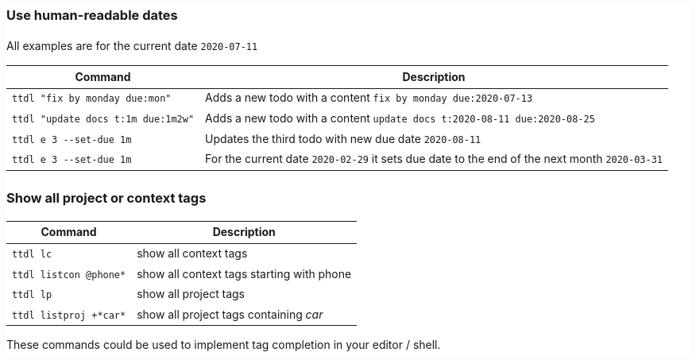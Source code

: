 ### Use human-readable dates

All examples are for the current date `2020-07-11`

| Command                            | Description                                                                                  |
| ---------------------------------- | -------------------------------------------------------------------------------------------- |
| `ttdl "fix by monday due:mon"`     | Adds a new todo with a content `fix by monday due:2020-07-13`                                |
| `ttdl "update docs t:1m due:1m2w"` | Adds a new todo with a content `update docs t:2020-08-11 due:2020-08-25`                     |
| `ttdl e 3 --set-due 1m`            | Updates the third todo with new due date `2020-08-11`                                        |
| `ttdl e 3 --set-due 1m`            | For the current date `2020-02-29` it sets due date to the end of the next month `2020-03-31` |

### Show all project or context tags

| Command                | Description                               |
| ---------------------- | ----------------------------------------- |
| `ttdl lc`              | show all context tags                     |
| `ttdl listcon @phone*` | show all context tags starting with phone |
| `ttdl lp`              | show all project tags                     |
| `ttdl listproj +*car*` | show all project tags containing _car_    |

These commands could be used to implement tag completion in your editor / shell.
